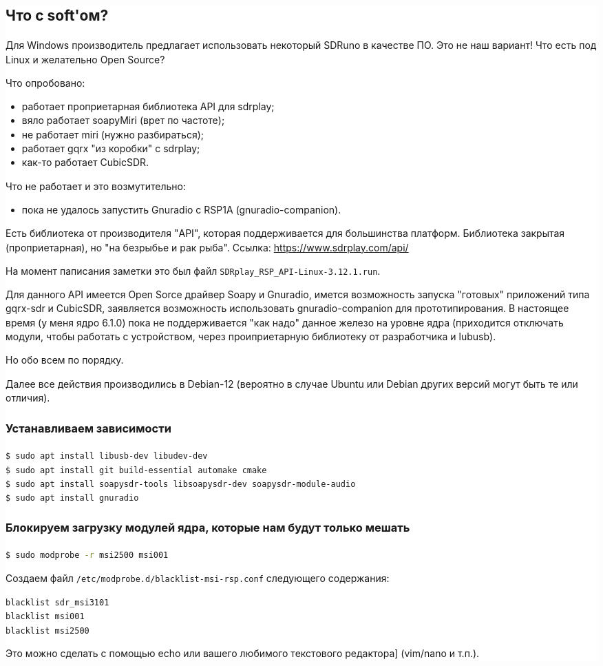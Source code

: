 ## Что с soft'ом?

Для Windows производитель предлагает использовать некоторый SDRuno в
качестве ПО. Это не наш вариант! Что есть под Linux и желательно Open Source?

Что опробовано:
- работает проприетарная библиотека API для sdrplay;
- вяло работает soapyMiri (врет по частоте);
- не работает miri (нужно разбираться);
- работает gqrx "из коробки" с sdrplay;
- как-то работает  CubicSDR.

Что не работает и это возмутительно:
- пока не удалось запустить Gnuradio с RSP1A (gnuradio-companion).

Есть библиотека от производителя "API", которая поддерживается для большинства
платформ. Библиотека закрытая (проприетарная), но "на безрыбье и рак рыба".
Ссылка: https://www.sdrplay.com/api/

На момент паписания заметки это был файл `SDRplay_RSP_API-Linux-3.12.1.run`.

Для данного API имеется Open Sorce драйвер Soapy и Gnuradio, имется
возможность запуска "готовых" приложений типа gqrx-sdr и CubicSDR,
заявляется возможность использовать gnuradio-companion для прототипирования.
В настоящее время (у меня ядро 6.1.0) пока не поддерживается "как надо" данное
железо на уровне ядра (приходится отключать модули, чтобы работать с устройством,
через проиприетарную библиотеку от разработчика и lubusb).

Но обо всем по порядку.

Далее все действия производились в Debian-12 (вероятно в случае Ubuntu или Debian
других версий могут быть те или отличия).

### Устанавливаем зависимости
```bash
$ sudo apt install libusb-dev libudev-dev
$ sudo apt install git build-essential automake cmake
$ sudo apt install soapysdr-tools libsoapysdr-dev soapysdr-module-audio
$ sudo apt install gnuradio
```

### Блокируем загрузку модулей ядра, которые нам будут только мешать
```bash
$ sudo modprobe -r msi2500 msi001
```
Создаем файл `/etc/modprobe.d/blacklist-msi-rsp.conf` следующего содержания:
```
blacklist sdr_msi3101
blacklist msi001
blacklist msi2500
```
Это можно сделать с помощью echo или вашего любимого текстового редактора]
(vim/nano и т.п.).
